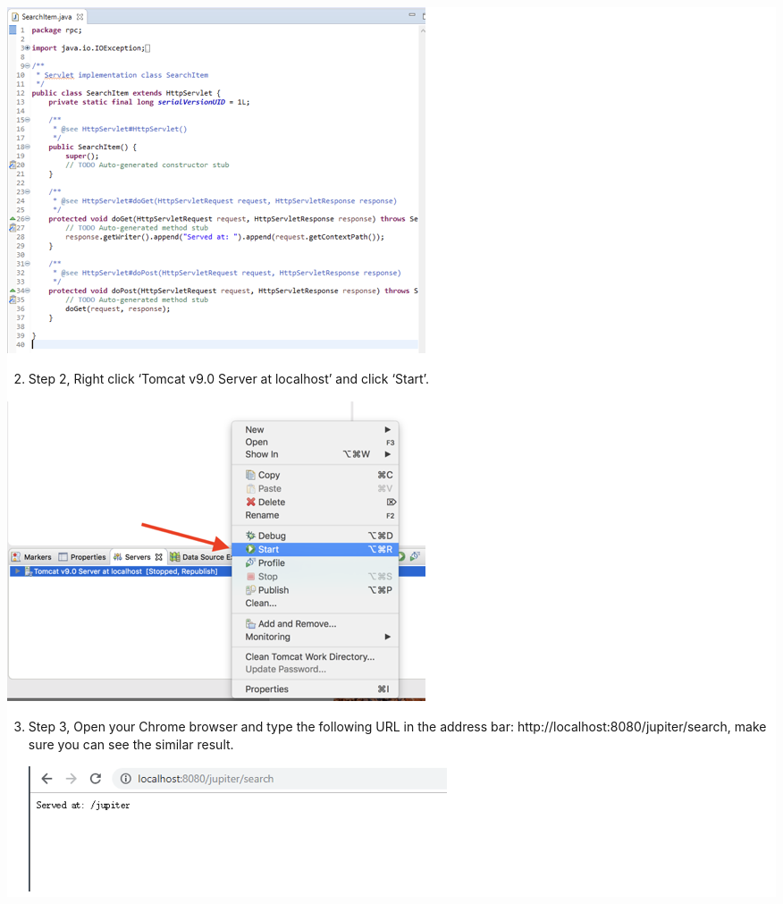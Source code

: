    ![image-20200206235302136](img/image-20200206235302136.png)

2. Step 2, Right click ‘Tomcat v9.0 Server at localhost’ and click ‘Start’.

![image-20200206235322815](img/image-20200206235322815.png)

3. Step 3, Open your Chrome browser and type the following URL in the address bar: http://localhost:8080/jupiter/search, make sure you can see the similar result.

   ![image-20200206235336461](img/image-20200206235336461.png)
